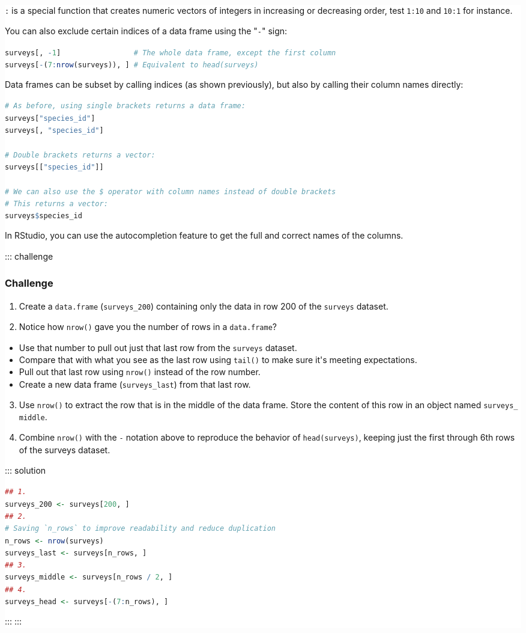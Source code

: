 `:` is a special function that creates numeric vectors of integers in
increasing or decreasing order, test `1:10` and `10:1` for instance.

You can also exclude certain indices of a data frame using the "`-`"
sign:


``` r
surveys[, -1]                 # The whole data frame, except the first column
surveys[-(7:nrow(surveys)), ] # Equivalent to head(surveys)
```

Data frames can be subset by calling indices (as shown previously), but
also by calling their column names directly:


``` r
# As before, using single brackets returns a data frame:
surveys["species_id"]
surveys[, "species_id"]

# Double brackets returns a vector:
surveys[["species_id"]]

# We can also use the $ operator with column names instead of double brackets
# This returns a vector:
surveys$species_id
```

In RStudio, you can use the autocompletion feature to get the full and
correct names of the columns.

::: challenge
### Challenge

1.  Create a `data.frame` (`surveys_200`) containing only the data in
    row 200 of the `surveys` dataset.

2.  Notice how `nrow()` gave you the number of rows in a `data.frame`?

-   Use that number to pull out just that last row from the `surveys`
    dataset.
-   Compare that with what you see as the last row using `tail()` to
    make sure it's meeting expectations.
-   Pull out that last row using `nrow()` instead of the row number.
-   Create a new data frame (`surveys_last`) from that last row.

3.  Use `nrow()` to extract the row that is in the middle of the data
    frame. Store the content of this row in an object named
    `surveys_middle`.

4.  Combine `nrow()` with the `-` notation above to reproduce the
    behavior of `head(surveys)`, keeping just the first through 6th rows
    of the surveys dataset.

::: solution

``` r
## 1.
surveys_200 <- surveys[200, ]
## 2.
# Saving `n_rows` to improve readability and reduce duplication
n_rows <- nrow(surveys)
surveys_last <- surveys[n_rows, ]
## 3.
surveys_middle <- surveys[n_rows / 2, ]
## 4.
surveys_head <- surveys[-(7:n_rows), ]
```
:::
:::
